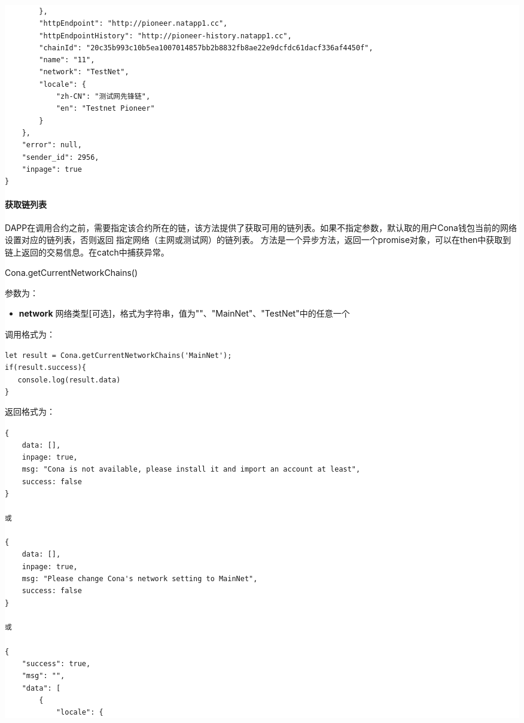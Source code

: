 ```
        },
        "httpEndpoint": "http://pioneer.natapp1.cc",
        "httpEndpointHistory": "http://pioneer-history.natapp1.cc",
        "chainId": "20c35b993c10b5ea1007014857bb2b8832fb8ae22e9dcfdc61dacf336af4450f",
        "name": "11",
        "network": "TestNet",
        "locale": {
            "zh-CN": "测试网先锋链",
            "en": "Testnet Pioneer"
        }
    },
    "error": null,
    "sender_id": 2956,
    "inpage": true
}

```

####  获取链列表

DAPP在调用合约之前，需要指定该合约所在的链，该方法提供了获取可用的链列表。如果不指定参数，默认取的用户Cona钱包当前的网络设置对应的链列表，否则返回
指定网络（主网或测试网）的链列表。
方法是一个异步方法，返回一个promise对象，可以在then中获取到链上返回的交易信息。在catch中捕获异常。

Cona.getCurrentNetworkChains()

参数为：

* **network** 网络类型[可选]，格式为字符串，值为""、"MainNet"、"TestNet"中的任意一个

调用格式为：

```
let result = Cona.getCurrentNetworkChains('MainNet');
if(result.success){
   console.log(result.data)
}

```


返回格式为：

```
{
    data: [],
    inpage: true,
    msg: "Cona is not available, please install it and import an account at least",
    success: false
}

或

{
    data: [],
    inpage: true,
    msg: "Please change Cona's network setting to MainNet",
    success: false
}

或

{
    "success": true,
    "msg": "",
    "data": [
        {
            "locale": {
```